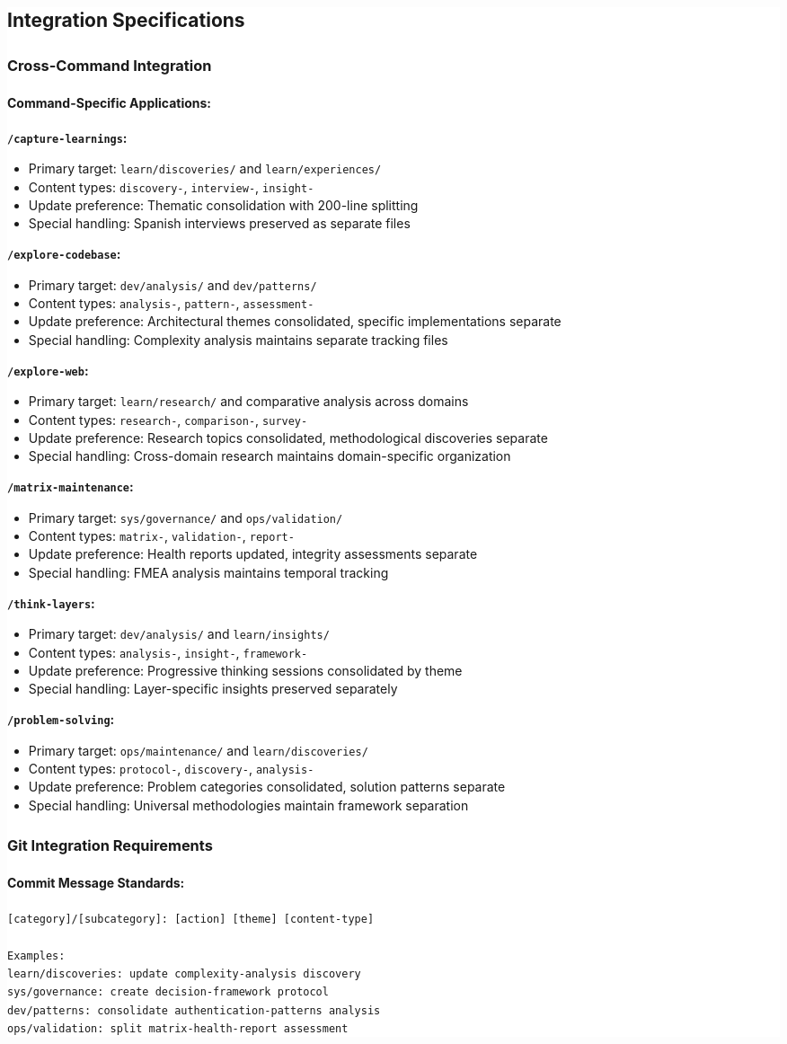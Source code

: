 ## Integration Specifications

### Cross-Command Integration

#### Command-Specific Applications:

**`/capture-learnings`:**
- Primary target: `learn/discoveries/` and `learn/experiences/`
- Content types: `discovery-`, `interview-`, `insight-`
- Update preference: Thematic consolidation with 200-line splitting
- Special handling: Spanish interviews preserved as separate files

**`/explore-codebase`:**
- Primary target: `dev/analysis/` and `dev/patterns/`
- Content types: `analysis-`, `pattern-`, `assessment-`
- Update preference: Architectural themes consolidated, specific implementations separate
- Special handling: Complexity analysis maintains separate tracking files

**`/explore-web`:**
- Primary target: `learn/research/` and comparative analysis across domains
- Content types: `research-`, `comparison-`, `survey-`
- Update preference: Research topics consolidated, methodological discoveries separate
- Special handling: Cross-domain research maintains domain-specific organization

**`/matrix-maintenance`:**
- Primary target: `sys/governance/` and `ops/validation/`
- Content types: `matrix-`, `validation-`, `report-`
- Update preference: Health reports updated, integrity assessments separate
- Special handling: FMEA analysis maintains temporal tracking

**`/think-layers`:**
- Primary target: `dev/analysis/` and `learn/insights/`
- Content types: `analysis-`, `insight-`, `framework-`
- Update preference: Progressive thinking sessions consolidated by theme
- Special handling: Layer-specific insights preserved separately

**`/problem-solving`:**
- Primary target: `ops/maintenance/` and `learn/discoveries/`
- Content types: `protocol-`, `discovery-`, `analysis-`
- Update preference: Problem categories consolidated, solution patterns separate
- Special handling: Universal methodologies maintain framework separation

### Git Integration Requirements

#### Commit Message Standards:
```
[category]/[subcategory]: [action] [theme] [content-type]

Examples:
learn/discoveries: update complexity-analysis discovery
sys/governance: create decision-framework protocol  
dev/patterns: consolidate authentication-patterns analysis
ops/validation: split matrix-health-report assessment
```

